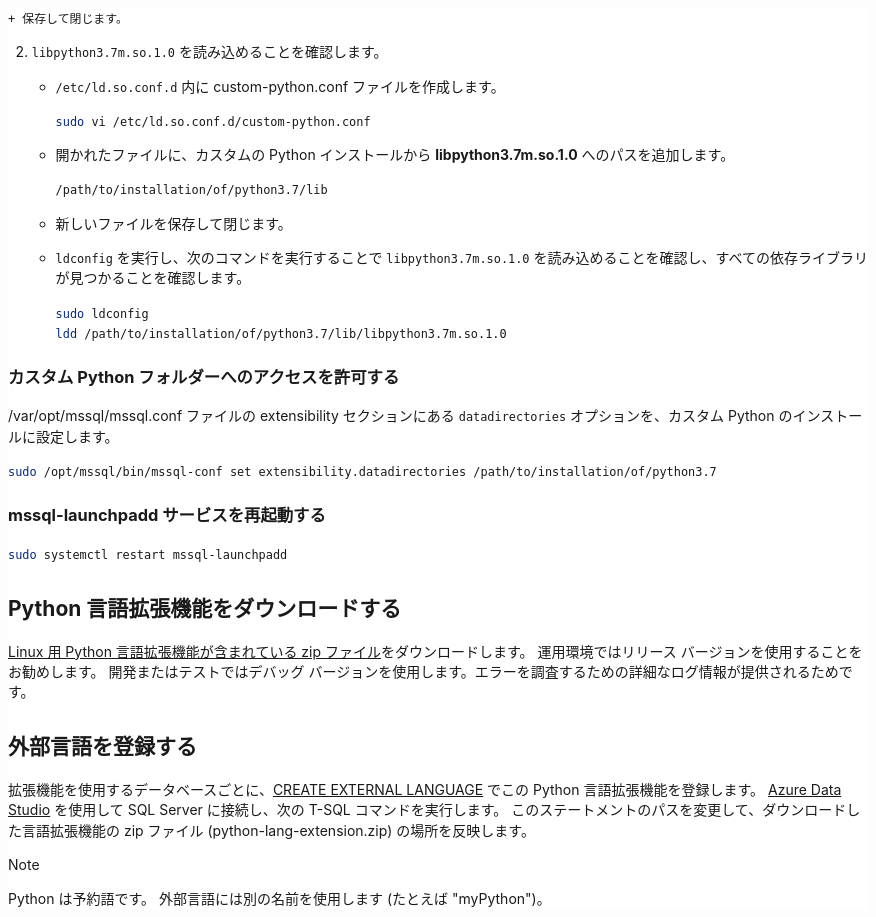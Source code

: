     + 保存して閉じます。

2. `libpython3.7m.so.1.0` を読み込めることを確認します。

    + `/etc/ld.so.conf.d` 内に custom-python.conf ファイルを作成します。

      ```bash
      sudo vi /etc/ld.so.conf.d/custom-python.conf
      ```

    + 開かれたファイルに、カスタムの Python インストールから **libpython3.7m.so.1.0** へのパスを追加します。

      ```vi
      /path/to/installation/of/python3.7/lib
      ```

    + 新しいファイルを保存して閉じます。

    + `ldconfig` を実行し、次のコマンドを実行することで `libpython3.7m.so.1.0` を読み込めることを確認し、すべての依存ライブラリが見つかることを確認します。

      ```bash
      sudo ldconfig
      ldd /path/to/installation/of/python3.7/lib/libpython3.7m.so.1.0
      ```

### <a name="grant-access-to-the-custom-python-folder"></a>カスタム Python フォルダーへのアクセスを許可する

/var/opt/mssql/mssql.conf ファイルの extensibility セクションにある `datadirectories` オプションを、カスタム Python のインストールに設定します。

```bash
sudo /opt/mssql/bin/mssql-conf set extensibility.datadirectories /path/to/installation/of/python3.7
```

### <a name="restart-the-mssql-launchpadd-service"></a>mssql-launchpadd サービスを再起動する

```bash
sudo systemctl restart mssql-launchpadd
```
## <a name="download-python-language-extension"></a><a name="download-python-linux"></a> Python 言語拡張機能をダウンロードする

[Linux 用 Python 言語拡張機能が含まれている zip ファイル](https://github.com/microsoft/sql-server-language-extensions/releases)をダウンロードします。 運用環境ではリリース バージョンを使用することをお勧めします。 開発またはテストではデバッグ バージョンを使用します。エラーを調査するための詳細なログ情報が提供されるためです。

## <a name="register-external-language"></a>外部言語を登録する

拡張機能を使用するデータベースごとに、[CREATE EXTERNAL LANGUAGE](../../t-sql/statements/create-external-language-transact-sql.md) でこの Python 言語拡張機能を登録します。 [Azure Data Studio](../../azure-data-studio/download-azure-data-studio.md) を使用して SQL Server に接続し、次の T-SQL コマンドを実行します。 
このステートメントのパスを変更して、ダウンロードした言語拡張機能の zip ファイル (python-lang-extension.zip) の場所を反映します。

> [!NOTE]
>Python は予約語です。 外部言語には別の名前を使用します (たとえば "myPython")。

